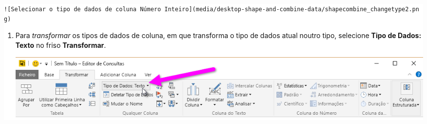     ![Selecionar o tipo de dados de coluna Número Inteiro](media/desktop-shape-and-combine-data/shapecombine_changetype2.png)

1. Para *transformar* os tipos de dados de coluna, em que transforma o tipo de dados atual noutro tipo, selecione **Tipo de Dados: Texto** no friso **Transformar**. 

   ![Selecionar Tipo de Dados: Texto](media/desktop-shape-and-combine-data/queryoverview_transformribbonarrow.png)
